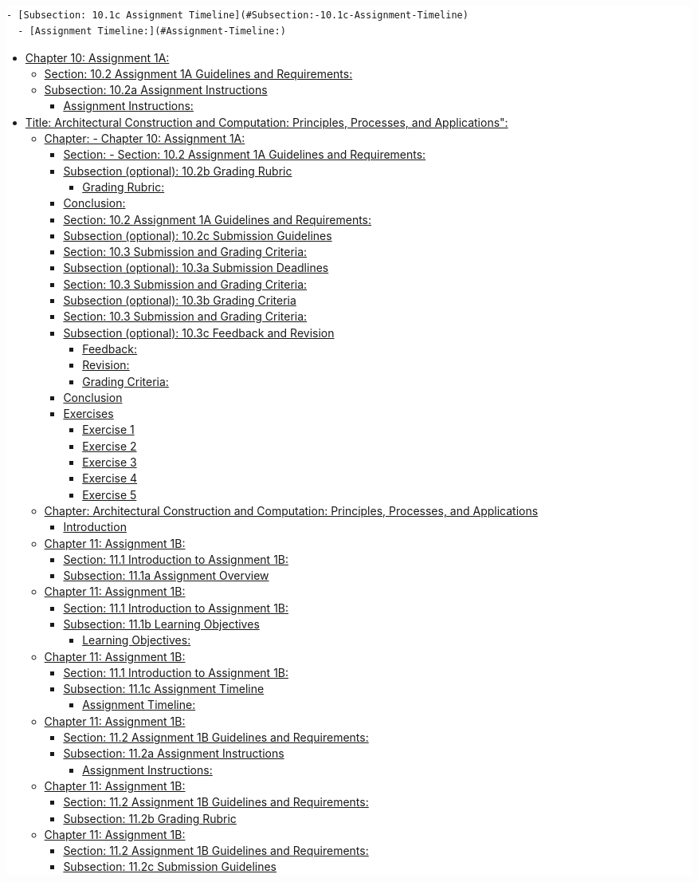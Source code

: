     - [Subsection: 10.1c Assignment Timeline](#Subsection:-10.1c-Assignment-Timeline)
      - [Assignment Timeline:](#Assignment-Timeline:)
  - [Chapter 10: Assignment 1A:](#Chapter-10:-Assignment-1A:)
    - [Section: 10.2 Assignment 1A Guidelines and Requirements:](#Section:-10.2-Assignment-1A-Guidelines-and-Requirements:)
    - [Subsection: 10.2a Assignment Instructions](#Subsection:-10.2a-Assignment-Instructions)
      - [Assignment Instructions:](#Assignment-Instructions:)
- [Title: Architectural Construction and Computation: Principles, Processes, and Applications":](#Title:-Architectural-Construction-and-Computation:-Principles,-Processes,-and-Applications":)
  - [Chapter: - Chapter 10: Assignment 1A:](#Chapter:---Chapter-10:-Assignment-1A:)
    - [Section: - Section: 10.2 Assignment 1A Guidelines and Requirements:](#Section:---Section:-10.2-Assignment-1A-Guidelines-and-Requirements:)
    - [Subsection (optional): 10.2b Grading Rubric](#Subsection-(optional):-10.2b-Grading-Rubric)
      - [Grading Rubric:](#Grading-Rubric:)
    - [Conclusion:](#Conclusion:)
    - [Section: 10.2 Assignment 1A Guidelines and Requirements:](#Section:-10.2-Assignment-1A-Guidelines-and-Requirements:)
    - [Subsection (optional): 10.2c Submission Guidelines](#Subsection-(optional):-10.2c-Submission-Guidelines)
    - [Section: 10.3 Submission and Grading Criteria:](#Section:-10.3-Submission-and-Grading-Criteria:)
    - [Subsection (optional): 10.3a Submission Deadlines](#Subsection-(optional):-10.3a-Submission-Deadlines)
    - [Section: 10.3 Submission and Grading Criteria:](#Section:-10.3-Submission-and-Grading-Criteria:)
    - [Subsection (optional): 10.3b Grading Criteria](#Subsection-(optional):-10.3b-Grading-Criteria)
    - [Section: 10.3 Submission and Grading Criteria:](#Section:-10.3-Submission-and-Grading-Criteria:)
    - [Subsection (optional): 10.3c Feedback and Revision](#Subsection-(optional):-10.3c-Feedback-and-Revision)
      - [Feedback:](#Feedback:)
      - [Revision:](#Revision:)
      - [Grading Criteria:](#Grading-Criteria:)
    - [Conclusion](#Conclusion)
    - [Exercises](#Exercises)
      - [Exercise 1](#Exercise-1)
      - [Exercise 2](#Exercise-2)
      - [Exercise 3](#Exercise-3)
      - [Exercise 4](#Exercise-4)
      - [Exercise 5](#Exercise-5)
  - [Chapter: Architectural Construction and Computation: Principles, Processes, and Applications](#Chapter:-Architectural-Construction-and-Computation:-Principles,-Processes,-and-Applications)
    - [Introduction](#Introduction)
  - [Chapter 11: Assignment 1B:](#Chapter-11:-Assignment-1B:)
    - [Section: 11.1 Introduction to Assignment 1B:](#Section:-11.1-Introduction-to-Assignment-1B:)
    - [Subsection: 11.1a Assignment Overview](#Subsection:-11.1a-Assignment-Overview)
  - [Chapter 11: Assignment 1B:](#Chapter-11:-Assignment-1B:)
    - [Section: 11.1 Introduction to Assignment 1B:](#Section:-11.1-Introduction-to-Assignment-1B:)
    - [Subsection: 11.1b Learning Objectives](#Subsection:-11.1b-Learning-Objectives)
      - [Learning Objectives:](#Learning-Objectives:)
  - [Chapter 11: Assignment 1B:](#Chapter-11:-Assignment-1B:)
    - [Section: 11.1 Introduction to Assignment 1B:](#Section:-11.1-Introduction-to-Assignment-1B:)
    - [Subsection: 11.1c Assignment Timeline](#Subsection:-11.1c-Assignment-Timeline)
      - [Assignment Timeline:](#Assignment-Timeline:)
  - [Chapter 11: Assignment 1B:](#Chapter-11:-Assignment-1B:)
    - [Section: 11.2 Assignment 1B Guidelines and Requirements:](#Section:-11.2-Assignment-1B-Guidelines-and-Requirements:)
    - [Subsection: 11.2a Assignment Instructions](#Subsection:-11.2a-Assignment-Instructions)
      - [Assignment Instructions:](#Assignment-Instructions:)
  - [Chapter 11: Assignment 1B:](#Chapter-11:-Assignment-1B:)
    - [Section: 11.2 Assignment 1B Guidelines and Requirements:](#Section:-11.2-Assignment-1B-Guidelines-and-Requirements:)
    - [Subsection: 11.2b Grading Rubric](#Subsection:-11.2b-Grading-Rubric)
  - [Chapter 11: Assignment 1B:](#Chapter-11:-Assignment-1B:)
    - [Section: 11.2 Assignment 1B Guidelines and Requirements:](#Section:-11.2-Assignment-1B-Guidelines-and-Requirements:)
    - [Subsection: 11.2c Submission Guidelines](#Subsection:-11.2c-Submission-Guidelines)
